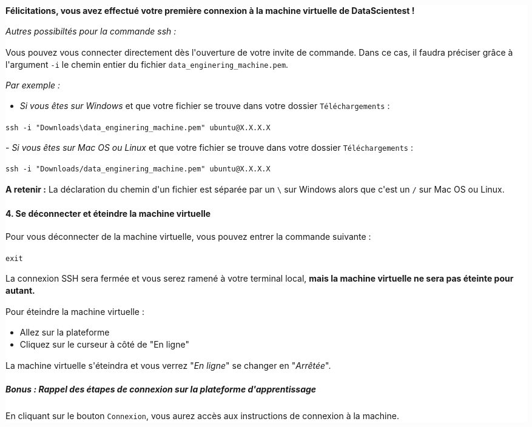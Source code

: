 **Félicitations, vous avez effectué votre première connexion à la machine virtuelle de DataScientest !**

  

_Autres possibiltés pour la commande ssh :_

Vous pouvez vous connecter directement dès l'ouverture de votre invite de commande. Dans ce cas, il faudra préciser grâce à l'argument `-i` le chemin entier du fichier `data_enginering_machine.pem`.

_Par exemple :_

- _Si vous êtes sur Windows_ et que votre fichier se trouve dans votre dossier `Téléchargements` :

```shell
ssh -i "Downloads\data_enginering_machine.pem" ubuntu@X.X.X.X  
```

  
- _Si vous êtes sur Mac OS ou Linux_ et que votre fichier se trouve dans votre dossier `Téléchargements` :

```shell
ssh -i "Downloads/data_enginering_machine.pem" ubuntu@X.X.X.X  
```

**A retenir :** La déclaration du chemin d'un fichier est séparée par un `\` sur Windows alors que c'est un `/` sur Mac OS ou Linux.

  

#### 4. Se déconnecter et éteindre la machine virtuelle

Pour vous déconnecter de la machine virtuelle, vous pouvez entrer la commande suivante :

```shell
exit
```

La connexion SSH sera fermée et vous serez ramené à votre terminal local, **mais la machine virtuelle ne sera pas éteinte pour autant.**

Pour éteindre la machine virtuelle :

- Allez sur la plateforme
- Cliquez sur le curseur à côté de "En ligne"

La machine virtuelle s'éteindra et vous verrez "_En ligne_" se changer en "_Arrêtée_".

  

##### Bonus : Rappel des étapes de connexion sur la plateforme d'apprentissage

En cliquant sur le bouton `Connexion`, vous aurez accès aux instructions de connexion à la machine.

